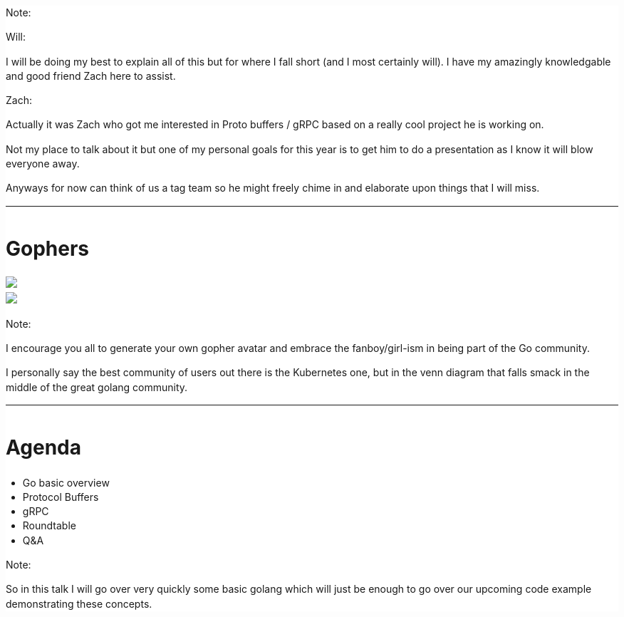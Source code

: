 Note:

Will:

I will be doing my best to explain all of this but for where I fall short (and I most certainly will). I have my amazingly knowledgable and good friend Zach here to assist.

Zach:

Actually it was Zach who got me interested in Proto buffers / gRPC based on a really cool project he is working on.

Not my place to talk about it but one of my personal goals for this year is to get him to do a presentation as I know it will blow everyone away.

Anyways for now can think of us a tag team so he might freely chime in and elaborate upon things that I will miss.

___



# Gophers

<div class="col-xs-6 col-sm-6 col-md-6">
  <img src="https://storage.googleapis.com/gopherizeme.appspot.com/gophers/64993e4fd1e3008ad453690af0c21e8fb6776215.png">
</div>

<div class="col-xs-6 col-sm-6 col-md-6">
  <img src="https://storage.googleapis.com/gopherizeme.appspot.com/gophers/0c9f1682a737032df29e6d5eb727a7448466009d.png">
</div>

Note:

I encourage you all to generate your own gopher avatar and embrace the fanboy/girl-ism in being part of the Go community.

I personally say the best community of users out there is the Kubernetes one, but in the venn diagram that falls smack in the middle of the great golang community.

---



# Agenda

* Go basic overview
* Protocol Buffers
* gRPC
* Roundtable
* Q&A

Note:

So in this talk I will go over very quickly some basic golang which will just be enough to go over our upcoming code example demonstrating these concepts.
